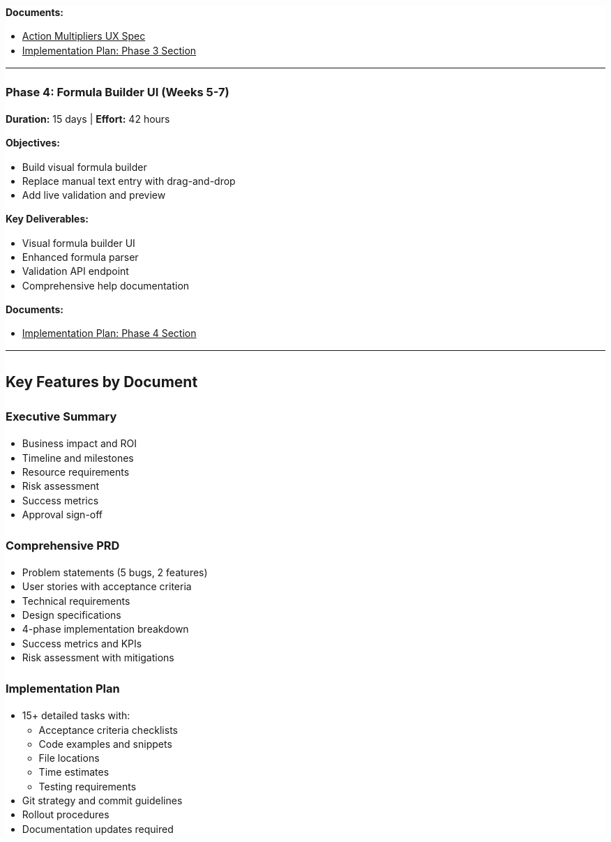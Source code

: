 **Documents:**
- [Action Multipliers UX Spec](../../../design/action-multipliers-ux-spec.md)
- [Implementation Plan: Phase 3 Section](./valuation-rules-implementation-plan.md#phase-3-action-multipliers-weeks-3-4)

---

### Phase 4: Formula Builder UI (Weeks 5-7)
**Duration:** 15 days | **Effort:** 42 hours

**Objectives:**
- Build visual formula builder
- Replace manual text entry with drag-and-drop
- Add live validation and preview

**Key Deliverables:**
- Visual formula builder UI
- Enhanced formula parser
- Validation API endpoint
- Comprehensive help documentation

**Documents:**
- [Implementation Plan: Phase 4 Section](./valuation-rules-implementation-plan.md#phase-4-formula-builder-weeks-5-7)

---

## Key Features by Document

### Executive Summary
- Business impact and ROI
- Timeline and milestones
- Resource requirements
- Risk assessment
- Success metrics
- Approval sign-off

### Comprehensive PRD
- Problem statements (5 bugs, 2 features)
- User stories with acceptance criteria
- Technical requirements
- Design specifications
- 4-phase implementation breakdown
- Success metrics and KPIs
- Risk assessment with mitigations

### Implementation Plan
- 15+ detailed tasks with:
  - Acceptance criteria checklists
  - Code examples and snippets
  - File locations
  - Time estimates
  - Testing requirements
- Git strategy and commit guidelines
- Rollout procedures
- Documentation updates required
